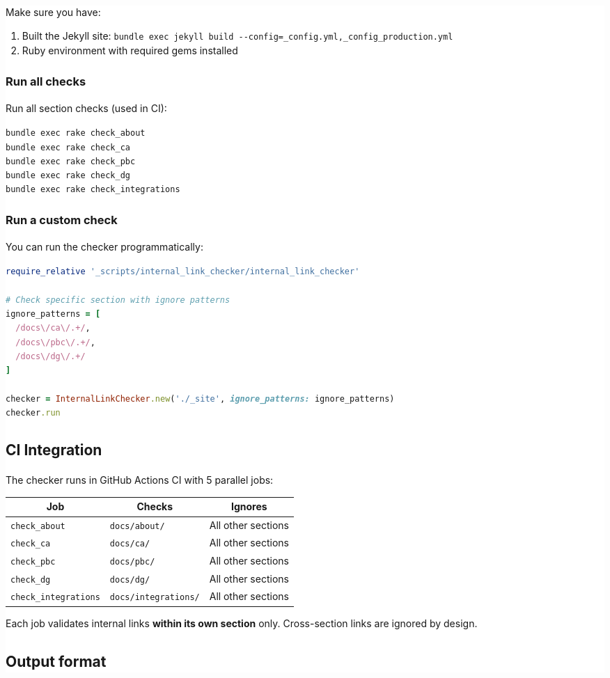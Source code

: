 Make sure you have:
1. Built the Jekyll site: `bundle exec jekyll build --config=_config.yml,_config_production.yml`
2. Ruby environment with required gems installed

### Run all checks

Run all section checks (used in CI):

```bash
bundle exec rake check_about
bundle exec rake check_ca
bundle exec rake check_pbc
bundle exec rake check_dg
bundle exec rake check_integrations
```

### Run a custom check

You can run the checker programmatically:

```ruby
require_relative '_scripts/internal_link_checker/internal_link_checker'

# Check specific section with ignore patterns
ignore_patterns = [
  /docs\/ca\/.+/,
  /docs\/pbc\/.+/,
  /docs\/dg\/.+/
]

checker = InternalLinkChecker.new('./_site', ignore_patterns: ignore_patterns)
checker.run
```

## CI Integration

The checker runs in GitHub Actions CI with 5 parallel jobs:

| Job | Checks | Ignores |
|-----|--------|---------|
| `check_about` | `docs/about/` | All other sections |
| `check_ca` | `docs/ca/` | All other sections |
| `check_pbc` | `docs/pbc/` | All other sections |
| `check_dg` | `docs/dg/` | All other sections |
| `check_integrations` | `docs/integrations/` | All other sections |

Each job validates internal links **within its own section** only. Cross-section links are ignored by design.

## Output format
